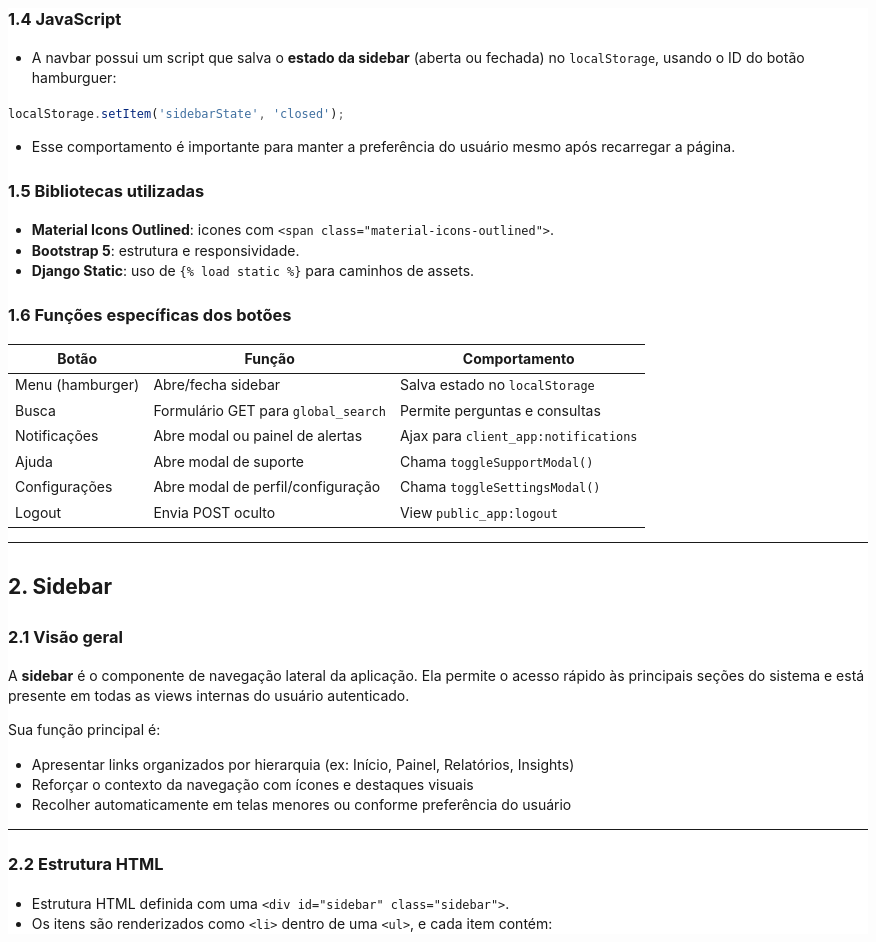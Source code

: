 ### 1.4 JavaScript

* A navbar possui um script que salva o **estado da sidebar** (aberta ou fechada) no `localStorage`, usando o ID do botão hamburguer:

```js
localStorage.setItem('sidebarState', 'closed');
```

* Esse comportamento é importante para manter a preferência do usuário mesmo após recarregar a página.

### 1.5 Bibliotecas utilizadas

* **Material Icons Outlined**: icones com `<span class="material-icons-outlined">`.
* **Bootstrap 5**: estrutura e responsividade.
* **Django Static**: uso de `{% load static %}` para caminhos de assets.

### 1.6 Funções específicas dos botões

| Botão            | Função                              | Comportamento                        |
| ---------------- | ----------------------------------- | ------------------------------------ |
| Menu (hamburger) | Abre/fecha sidebar                  | Salva estado no `localStorage`       |
| Busca            | Formulário GET para `global_search` | Permite perguntas e consultas        |
| Notificações     | Abre modal ou painel de alertas     | Ajax para `client_app:notifications` |
| Ajuda            | Abre modal de suporte               | Chama `toggleSupportModal()`         |
| Configurações    | Abre modal de perfil/configuração   | Chama `toggleSettingsModal()`        |
| Logout           | Envia POST oculto                   | View `public_app:logout`             |

---

## 2. Sidebar

### 2.1 Visão geral

A **sidebar** é o componente de navegação lateral da aplicação. Ela permite o acesso rápido às principais seções do sistema e está presente em todas as views internas do usuário autenticado.

Sua função principal é:

- Apresentar links organizados por hierarquia (ex: Início, Painel, Relatórios, Insights)
- Reforçar o contexto da navegação com ícones e destaques visuais
- Recolher automaticamente em telas menores ou conforme preferência do usuário

---

### 2.2 Estrutura HTML

- Estrutura HTML definida com uma `<div id="sidebar" class="sidebar">`.
- Os itens são renderizados como `<li>` dentro de uma `<ul>`, e cada item contém:
